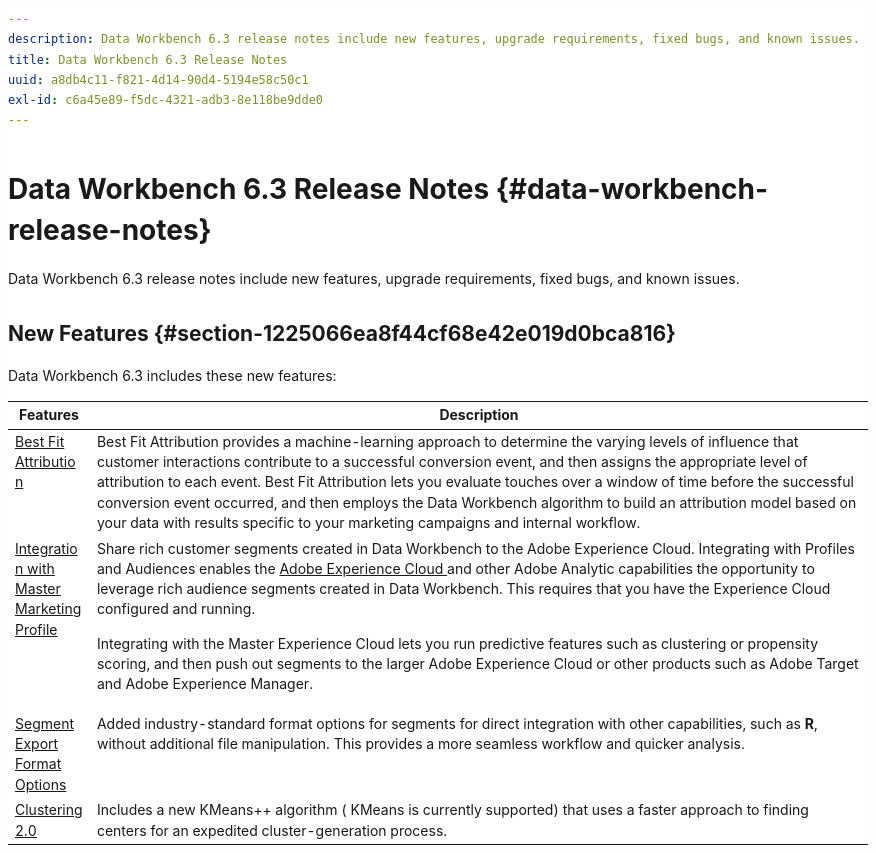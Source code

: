 ```yaml
---
description: Data Workbench 6.3 release notes include new features, upgrade requirements, fixed bugs, and known issues.
title: Data Workbench 6.3 Release Notes
uuid: a8db4c11-f821-4d14-90d4-5194e58c50c1
exl-id: c6a45e89-f5dc-4321-adb3-8e118be9dde0
---
```

# Data Workbench 6.3 Release Notes {#data-workbench-release-notes}

Data Workbench 6.3 release notes include new features, upgrade requirements, fixed bugs, and known issues.

## New Features {#section-1225066ea8f44cf68e42e019d0bca816}

Data Workbench 6.3 includes these new features: 

<table id="table_E28A6D31E7D941F7A0C2048F0F0F7838"> 
 <thead> 
  <tr> 
   <th colname="col1" class="entry"> Features </th> 
   <th colname="col2" class="entry"> Description </th> 
  </tr> 
 </thead>
 <tbody> 
  <tr> 
   <td colname="col1"> <a href="../../../home/c-get-started/c-attribution-profiles/c-attrib-algorithmic/c-attrib-algorithmic.md"> Best Fit Attribution </a> </td> 
   <td colname="col2"> Best Fit Attribution provides a machine-learning approach to determine the varying levels of influence that customer interactions contribute to a successful conversion event, and then assigns the appropriate level of attribution to each event. Best Fit Attribution lets you evaluate touches over a window of time before the successful conversion event occurred, and then employs the Data Workbench algorithm to build an attribution model based on your data with results specific to your marketing campaigns and internal workflow. </td> 
  </tr> 
  <tr> 
   <td colname="col1"> <a href="../../../home/c-get-started/c-exp-data-seg-exp/c-mmp-integration.md"> Integration with Master Marketing Profile </a> </td> 
   <td colname="col2"> Share rich customer segments created in Data Workbench to the Adobe Experience Cloud. Integrating with Profiles and Audiences enables the <a href="https://www.adobe.com/solutions/digital-marketing.html?promoid=KLXLZ" format="https" scope="external"> Adobe Experience Cloud </a> and other Adobe Analytic capabilities the opportunity to leverage rich audience segments created in Data Workbench. This requires that you have the Experience Cloud configured and running. <p>Integrating with the Master Experience Cloud lets you run predictive features such as clustering or propensity scoring, and then push out segments to the larger Adobe Experience Cloud or other products such as Adobe Target and Adobe Experience Manager. </p> </td> 
  </tr> 
  <tr> 
   <td colname="col1"> <a href="../../../home/c-get-started/c-exp-data-seg-exp/c-segment-export.md#concept-ac18fdb34edc4b9592130ab98fabd05e"> Segment Export Format Options </a> </td> 
   <td colname="col2"> Added industry-standard format options for segments for direct integration with other capabilities, such as <b>R</b>, without additional file manipulation. This provides a more seamless workflow and quicker analysis. </td> 
  </tr> 
  <tr> 
   <td colname="col1"> <a href="../../../home/c-get-started/c-analysis-vis/c-visitor-cluster/c-clustering-2.md"> Clustering 2.0 </a> </td> 
   <td colname="col2"> Includes a new <span class="filepath"> KMeans++ </span> algorithm ( <span class="filepath"> KMeans </span> is currently supported) that uses a faster approach to finding centers for an expedited cluster-generation process. </td> 